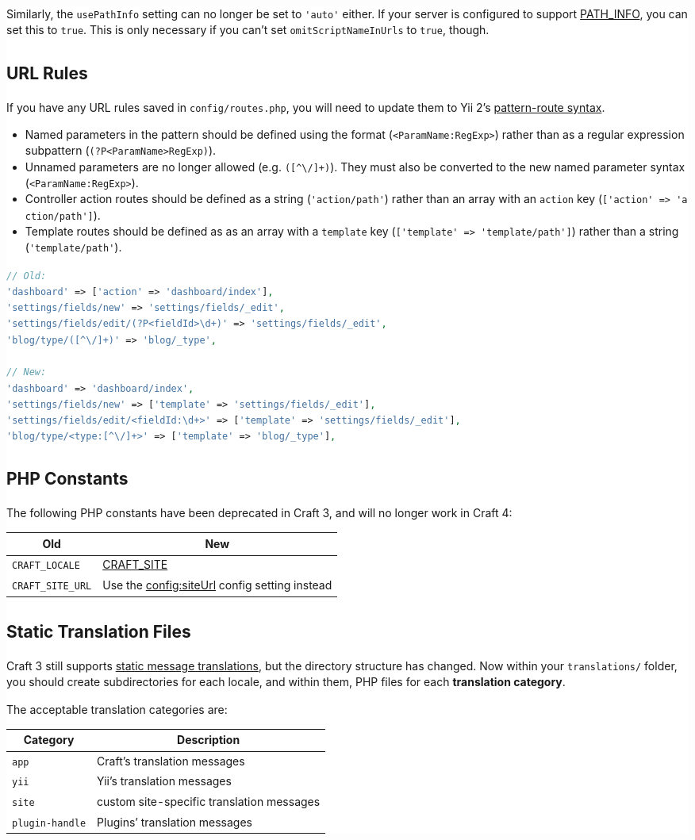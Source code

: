 Similarly, the `usePathInfo` setting can no longer be set to `'auto'` either. If your server is configured to support [PATH_INFO](https://craftcms.com/support/enable-path-info), you can set this to `true`. This is only necessary if you can’t set `omitScriptNameInUrls` to `true`, though.

## URL Rules

If you have any URL rules saved in `config/routes.php`, you will need to update them to Yii 2’s [pattern-route syntax](https://www.yiiframework.com/doc/guide/2.0/en/runtime-routing#url-rules).

- Named parameters in the pattern should be defined using the format (`<ParamName:RegExp>`) rather than as a regular expression subpattern (`(?P<ParamName>RegExp)`).
- Unnamed parameters are no longer allowed (e.g. `([^\/]+)`). They must also be converted to the new named parameter syntax (`<ParamName:RegExp>`).
- Controller action routes should be defined as a string (`'action/path'`) rather than an array with an `action` key (`['action' => 'action/path']`).
- Template routes should be defined as as an array with a `template` key (`['template' => 'template/path']`) rather than a string (`'template/path'`).

```php
// Old:
'dashboard' => ['action' => 'dashboard/index'],
'settings/fields/new' => 'settings/fields/_edit',
'settings/fields/edit/(?P<fieldId>\d+)' => 'settings/fields/_edit',
'blog/type/([^\/]+)' => 'blog/_type',

// New:
'dashboard' => 'dashboard/index',
'settings/fields/new' => ['template' => 'settings/fields/_edit'],
'settings/fields/edit/<fieldId:\d+>' => ['template' => 'settings/fields/_edit'],
'blog/type/<type:[^\/]+>' => ['template' => 'blog/_type'],
```

## PHP Constants

The following PHP constants have been deprecated in Craft 3, and will no longer work in Craft 4:

| Old              | New
| ---------------- | ----------------------------------------
| `CRAFT_LOCALE`   | [CRAFT_SITE](config/php-constants.md#craft-site)
| `CRAFT_SITE_URL` | Use the <config:siteUrl> config setting instead

## Static Translation Files

Craft 3 still supports [static message translations](static-translations.md), but the directory structure has changed. Now within your `translations/` folder, you should create subdirectories for each locale, and within them, PHP files for each **translation category**.

The acceptable translation categories are:

| Category        | Description
| --------------- | -----------------------------------------
| `app`           | Craft’s translation messages
| `yii`           | Yii’s translation messages
| `site`          | custom site-specific translation messages
| `plugin-handle` | Plugins’ translation messages

